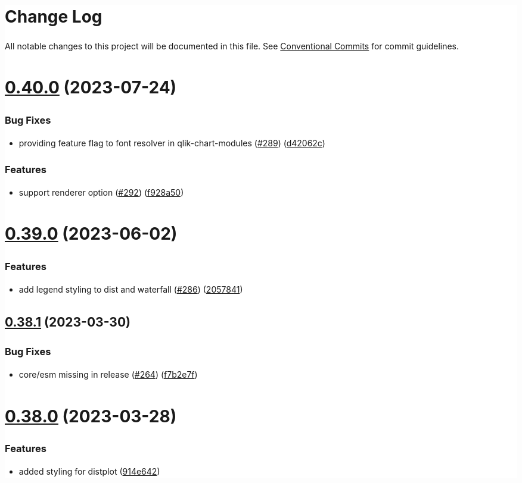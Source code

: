 # Change Log

All notable changes to this project will be documented in this file.
See [Conventional Commits](https://conventionalcommits.org) for commit guidelines.

# [0.40.0](https://github.com/qlik-oss/nebula.js/compare/@nebula.js/sn-distributionplot@0.39.0...@nebula.js/sn-distributionplot@0.40.0) (2023-07-24)

### Bug Fixes

- providing feature flag to font resolver in qlik-chart-modules ([#289](https://github.com/qlik-oss/nebula.js/issues/289)) ([d42062c](https://github.com/qlik-oss/nebula.js/commit/d42062c1bd6d5eb07d490269775fc65cee5575e8))

### Features

- support renderer option ([#292](https://github.com/qlik-oss/nebula.js/issues/292)) ([f928a50](https://github.com/qlik-oss/nebula.js/commit/f928a50c6173a19291e3abc9a2b7f045ee58bd2b))

# [0.39.0](https://github.com/qlik-oss/nebula.js/compare/@nebula.js/sn-distributionplot@0.38.1...@nebula.js/sn-distributionplot@0.39.0) (2023-06-02)

### Features

- add legend styling to dist and waterfall ([#286](https://github.com/qlik-oss/nebula.js/issues/286)) ([2057841](https://github.com/qlik-oss/nebula.js/commit/2057841820753266c546283aaf7a25e5594120e6))

## [0.38.1](https://github.com/qlik-oss/nebula.js/compare/@nebula.js/sn-distributionplot@0.38.0...@nebula.js/sn-distributionplot@0.38.1) (2023-03-30)

### Bug Fixes

- core/esm missing in release ([#264](https://github.com/qlik-oss/nebula.js/issues/264)) ([f7b2e7f](https://github.com/qlik-oss/nebula.js/commit/f7b2e7f6605f4766fb232f400859ae790b2129cc))

# [0.38.0](https://github.com/qlik-oss/nebula.js/compare/@nebula.js/sn-distributionplot@0.37.2...@nebula.js/sn-distributionplot@0.38.0) (2023-03-28)

### Features

- added styling for distplot ([914e642](https://github.com/qlik-oss/nebula.js/commit/914e64230c3ace2a75601cd433d67138b51649c6))

